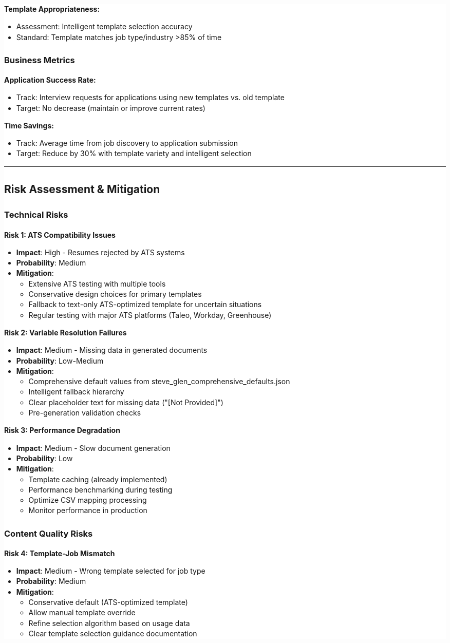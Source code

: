 **Template Appropriateness:**
- Assessment: Intelligent template selection accuracy
- Standard: Template matches job type/industry >85% of time

### Business Metrics

**Application Success Rate:**
- Track: Interview requests for applications using new templates vs. old template
- Target: No decrease (maintain or improve current rates)

**Time Savings:**
- Track: Average time from job discovery to application submission
- Target: Reduce by 30% with template variety and intelligent selection

---

## Risk Assessment & Mitigation

### Technical Risks

**Risk 1: ATS Compatibility Issues**
- **Impact**: High - Resumes rejected by ATS systems
- **Probability**: Medium
- **Mitigation**:
  - Extensive ATS testing with multiple tools
  - Conservative design choices for primary templates
  - Fallback to text-only ATS-optimized template for uncertain situations
  - Regular testing with major ATS platforms (Taleo, Workday, Greenhouse)

**Risk 2: Variable Resolution Failures**
- **Impact**: Medium - Missing data in generated documents
- **Probability**: Low-Medium
- **Mitigation**:
  - Comprehensive default values from steve_glen_comprehensive_defaults.json
  - Intelligent fallback hierarchy
  - Clear placeholder text for missing data ("[Not Provided]")
  - Pre-generation validation checks

**Risk 3: Performance Degradation**
- **Impact**: Medium - Slow document generation
- **Probability**: Low
- **Mitigation**:
  - Template caching (already implemented)
  - Performance benchmarking during testing
  - Optimize CSV mapping processing
  - Monitor performance in production

### Content Quality Risks

**Risk 4: Template-Job Mismatch**
- **Impact**: Medium - Wrong template selected for job type
- **Probability**: Medium
- **Mitigation**:
  - Conservative default (ATS-optimized template)
  - Allow manual template override
  - Refine selection algorithm based on usage data
  - Clear template selection guidance documentation

